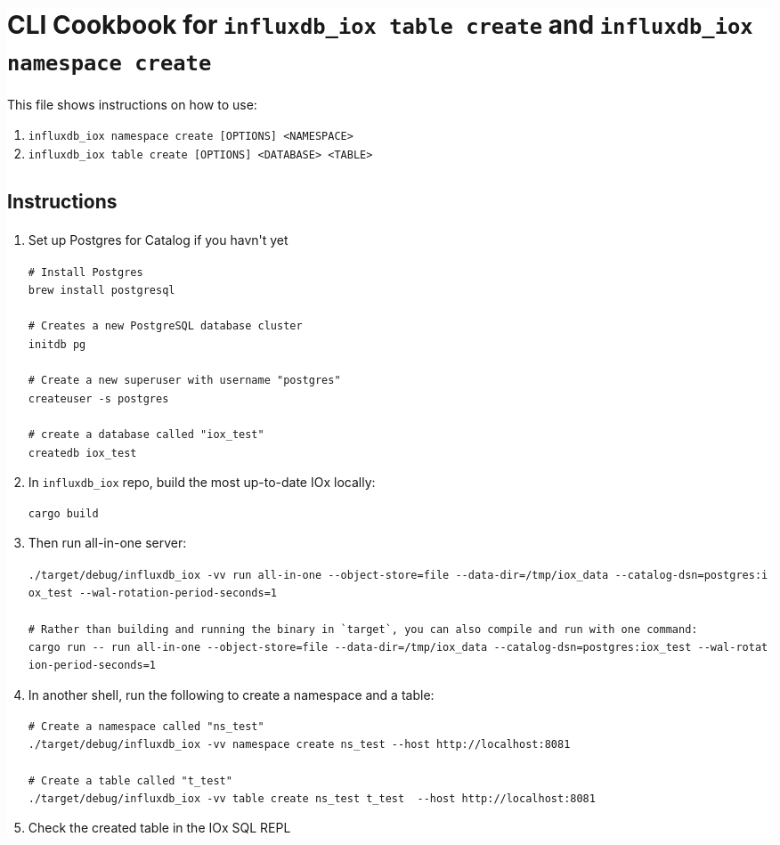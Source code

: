 # CLI Cookbook for `influxdb_iox table create` and `influxdb_iox namespace create`

This file shows instructions on how to use:

1. `influxdb_iox namespace create [OPTIONS] <NAMESPACE>`
1. `influxdb_iox table create [OPTIONS] <DATABASE> <TABLE>`

## Instructions

1. Set up Postgres for Catalog if you havn't yet

   ```shell
   # Install Postgres
   brew install postgresql

   # Creates a new PostgreSQL database cluster
   initdb pg

   # Create a new superuser with username "postgres"
   createuser -s postgres

   # create a database called "iox_test"
   createdb iox_test
   ```

1. In `influxdb_iox` repo, build the most up-to-date IOx locally:

   ```
   cargo build
   ```

1. Then run all-in-one server:

   ```shell
   ./target/debug/influxdb_iox -vv run all-in-one --object-store=file --data-dir=/tmp/iox_data --catalog-dsn=postgres:iox_test --wal-rotation-period-seconds=1

   # Rather than building and running the binary in `target`, you can also compile and run with one command:
   cargo run -- run all-in-one --object-store=file --data-dir=/tmp/iox_data --catalog-dsn=postgres:iox_test --wal-rotation-period-seconds=1
   ```

1. In another shell, run the following to create a namespace and a table:

   ```shell
   # Create a namespace called "ns_test"
   ./target/debug/influxdb_iox -vv namespace create ns_test --host http://localhost:8081

   # Create a table called "t_test"
   ./target/debug/influxdb_iox -vv table create ns_test t_test  --host http://localhost:8081
   ```

1. Check the created table in the IOx SQL REPL
